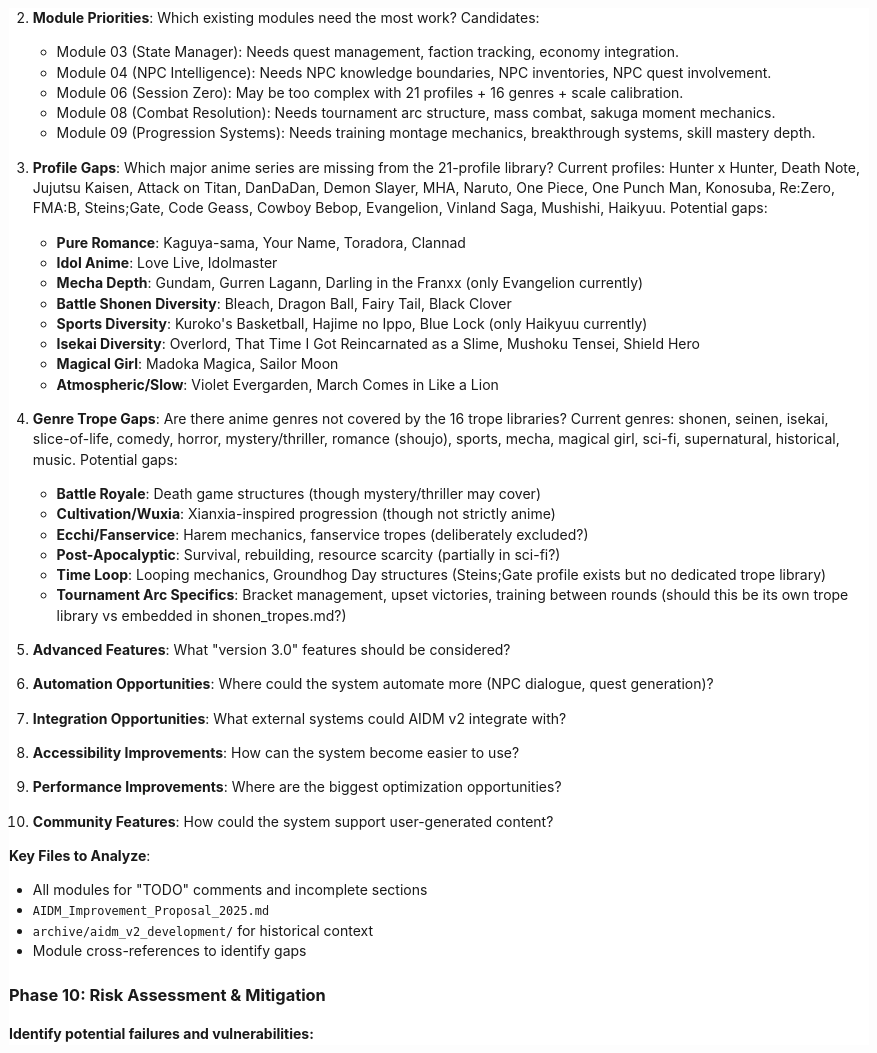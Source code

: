 2. **Module Priorities**: Which existing modules need the most work? Candidates:
   - Module 03 (State Manager): Needs quest management, faction tracking, economy integration.
   - Module 04 (NPC Intelligence): Needs NPC knowledge boundaries, NPC inventories, NPC quest involvement.
   - Module 06 (Session Zero): May be too complex with 21 profiles + 16 genres + scale calibration.
   - Module 08 (Combat Resolution): Needs tournament arc structure, mass combat, sakuga moment mechanics.
   - Module 09 (Progression Systems): Needs training montage mechanics, breakthrough systems, skill mastery depth.

3. **Profile Gaps**: Which major anime series are missing from the 21-profile library? Current profiles: Hunter x Hunter, Death Note, Jujutsu Kaisen, Attack on Titan, DanDaDan, Demon Slayer, MHA, Naruto, One Piece, One Punch Man, Konosuba, Re:Zero, FMA:B, Steins;Gate, Code Geass, Cowboy Bebop, Evangelion, Vinland Saga, Mushishi, Haikyuu. Potential gaps:
   - **Pure Romance**: Kaguya-sama, Your Name, Toradora, Clannad
   - **Idol Anime**: Love Live, Idolmaster
   - **Mecha Depth**: Gundam, Gurren Lagann, Darling in the Franxx (only Evangelion currently)
   - **Battle Shonen Diversity**: Bleach, Dragon Ball, Fairy Tail, Black Clover
   - **Sports Diversity**: Kuroko's Basketball, Hajime no Ippo, Blue Lock (only Haikyuu currently)
   - **Isekai Diversity**: Overlord, That Time I Got Reincarnated as a Slime, Mushoku Tensei, Shield Hero
   - **Magical Girl**: Madoka Magica, Sailor Moon
   - **Atmospheric/Slow**: Violet Evergarden, March Comes in Like a Lion

4. **Genre Trope Gaps**: Are there anime genres not covered by the 16 trope libraries? Current genres: shonen, seinen, isekai, slice-of-life, comedy, horror, mystery/thriller, romance (shoujo), sports, mecha, magical girl, sci-fi, supernatural, historical, music. Potential gaps:
   - **Battle Royale**: Death game structures (though mystery/thriller may cover)
   - **Cultivation/Wuxia**: Xianxia-inspired progression (though not strictly anime)
   - **Ecchi/Fanservice**: Harem mechanics, fanservice tropes (deliberately excluded?)
   - **Post-Apocalyptic**: Survival, rebuilding, resource scarcity (partially in sci-fi?)
   - **Time Loop**: Looping mechanics, Groundhog Day structures (Steins;Gate profile exists but no dedicated trope library)
   - **Tournament Arc Specifics**: Bracket management, upset victories, training between rounds (should this be its own trope library vs embedded in shonen_tropes.md?)
5. **Advanced Features**: What "version 3.0" features should be considered?
6. **Automation Opportunities**: Where could the system automate more (NPC dialogue, quest generation)?
7. **Integration Opportunities**: What external systems could AIDM v2 integrate with?
8. **Accessibility Improvements**: How can the system become easier to use?
9. **Performance Improvements**: Where are the biggest optimization opportunities?
10. **Community Features**: How could the system support user-generated content?

**Key Files to Analyze**:
- All modules for "TODO" comments and incomplete sections
- `AIDM_Improvement_Proposal_2025.md`
- `archive/aidm_v2_development/` for historical context
- Module cross-references to identify gaps

### Phase 10: Risk Assessment & Mitigation

**Identify potential failures and vulnerabilities:**
